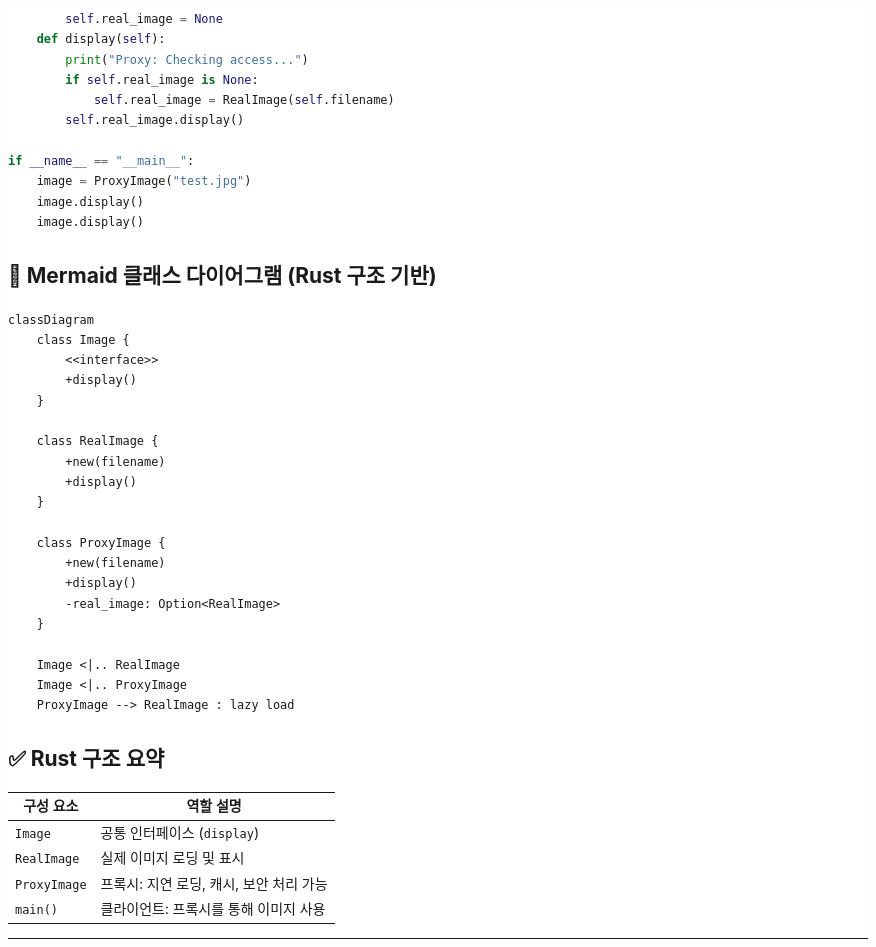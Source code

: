 ```python
        self.real_image = None
    def display(self):
        print("Proxy: Checking access...")
        if self.real_image is None:
            self.real_image = RealImage(self.filename)
        self.real_image.display()

if __name__ == "__main__":
    image = ProxyImage("test.jpg")
    image.display()
    image.display()
```


## 🧩 Mermaid 클래스 다이어그램 (Rust 구조 기반)
```mermaid
classDiagram
    class Image {
        <<interface>>
        +display()
    }

    class RealImage {
        +new(filename)
        +display()
    }

    class ProxyImage {
        +new(filename)
        +display()
        -real_image: Option<RealImage>
    }

    Image <|.. RealImage
    Image <|.. ProxyImage
    ProxyImage --> RealImage : lazy load
```


## ✅ Rust 구조 요약
| 구성 요소     | 역할 설명                                       |
|---------------|------------------------------------------------|
| `Image`       | 공통 인터페이스 (`display`)                     |
| `RealImage`   | 실제 이미지 로딩 및 표시                        |
| `ProxyImage`  | 프록시: 지연 로딩, 캐시, 보안 처리 가능         |
| `main()`      | 클라이언트: 프록시를 통해 이미지 사용           |


---
